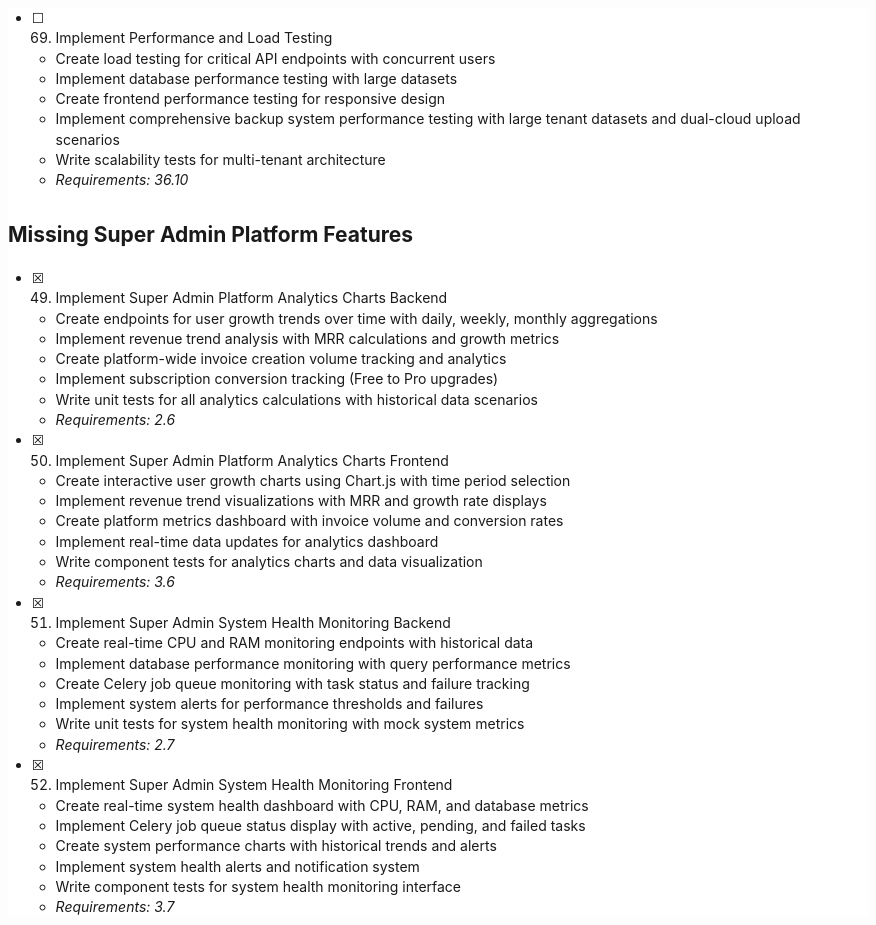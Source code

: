- [ ] 69. Implement Performance and Load Testing
  - Create load testing for critical API endpoints with concurrent users
  - Implement database performance testing with large datasets
  - Create frontend performance testing for responsive design
  - Implement comprehensive backup system performance testing with large tenant datasets and dual-cloud upload scenarios
  - Write scalability tests for multi-tenant architecture
  - _Requirements: 36.10_

## Missing Super Admin Platform Features

- [x] 49. Implement Super Admin Platform Analytics Charts Backend




  - Create endpoints for user growth trends over time with daily, weekly, monthly aggregations
  - Implement revenue trend analysis with MRR calculations and growth metrics
  - Create platform-wide invoice creation volume tracking and analytics
  - Implement subscription conversion tracking (Free to Pro upgrades)
  - Write unit tests for all analytics calculations with historical data scenarios
  - _Requirements: 2.6_

- [x] 50. Implement Super Admin Platform Analytics Charts Frontend





  - Create interactive user growth charts using Chart.js with time period selection
  - Implement revenue trend visualizations with MRR and growth rate displays
  - Create platform metrics dashboard with invoice volume and conversion rates
  - Implement real-time data updates for analytics dashboard
  - Write component tests for analytics charts and data visualization
  - _Requirements: 3.6_

- [x] 51. Implement Super Admin System Health Monitoring Backend




  - Create real-time CPU and RAM monitoring endpoints with historical data
  - Implement database performance monitoring with query performance metrics
  - Create Celery job queue monitoring with task status and failure tracking
  - Implement system alerts for performance thresholds and failures
  - Write unit tests for system health monitoring with mock system metrics
  - _Requirements: 2.7_

- [x] 52. Implement Super Admin System Health Monitoring Frontend





  - Create real-time system health dashboard with CPU, RAM, and database metrics
  - Implement Celery job queue status display with active, pending, and failed tasks
  - Create system performance charts with historical trends and alerts
  - Implement system health alerts and notification system
  - Write component tests for system health monitoring interface
  - _Requirements: 3.7_
